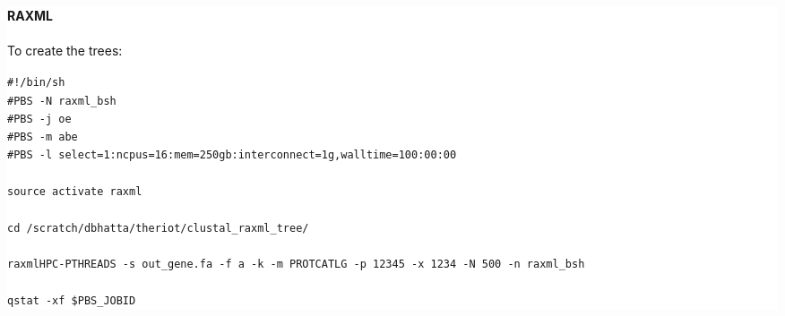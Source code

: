 #### RAXML

To create the trees:

```         
#!/bin/sh
#PBS -N raxml_bsh
#PBS -j oe 
#PBS -m abe
#PBS -l select=1:ncpus=16:mem=250gb:interconnect=1g,walltime=100:00:00

source activate raxml

cd /scratch/dbhatta/theriot/clustal_raxml_tree/

raxmlHPC-PTHREADS -s out_gene.fa -f a -k -m PROTCATLG -p 12345 -x 1234 -N 500 -n raxml_bsh

qstat -xf $PBS_JOBID
```
